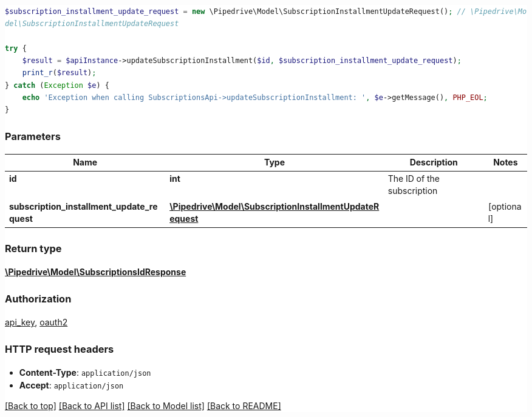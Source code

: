 ```php
$subscription_installment_update_request = new \Pipedrive\Model\SubscriptionInstallmentUpdateRequest(); // \Pipedrive\Model\SubscriptionInstallmentUpdateRequest

try {
    $result = $apiInstance->updateSubscriptionInstallment($id, $subscription_installment_update_request);
    print_r($result);
} catch (Exception $e) {
    echo 'Exception when calling SubscriptionsApi->updateSubscriptionInstallment: ', $e->getMessage(), PHP_EOL;
}
```

### Parameters

Name | Type | Description  | Notes
------------- | ------------- | ------------- | -------------
 **id** | **int**| The ID of the subscription |
 **subscription_installment_update_request** | [**\Pipedrive\Model\SubscriptionInstallmentUpdateRequest**](../Model/SubscriptionInstallmentUpdateRequest.md)|  | [optional]

### Return type

[**\Pipedrive\Model\SubscriptionsIdResponse**](../Model/SubscriptionsIdResponse.md)

### Authorization

[api_key](../../README.md#api_key), [oauth2](../../README.md#oauth2)

### HTTP request headers

- **Content-Type**: `application/json`
- **Accept**: `application/json`

[[Back to top]](#) [[Back to API list]](../../README.md#endpoints)
[[Back to Model list]](../../README.md#models)
[[Back to README]](../../README.md)
